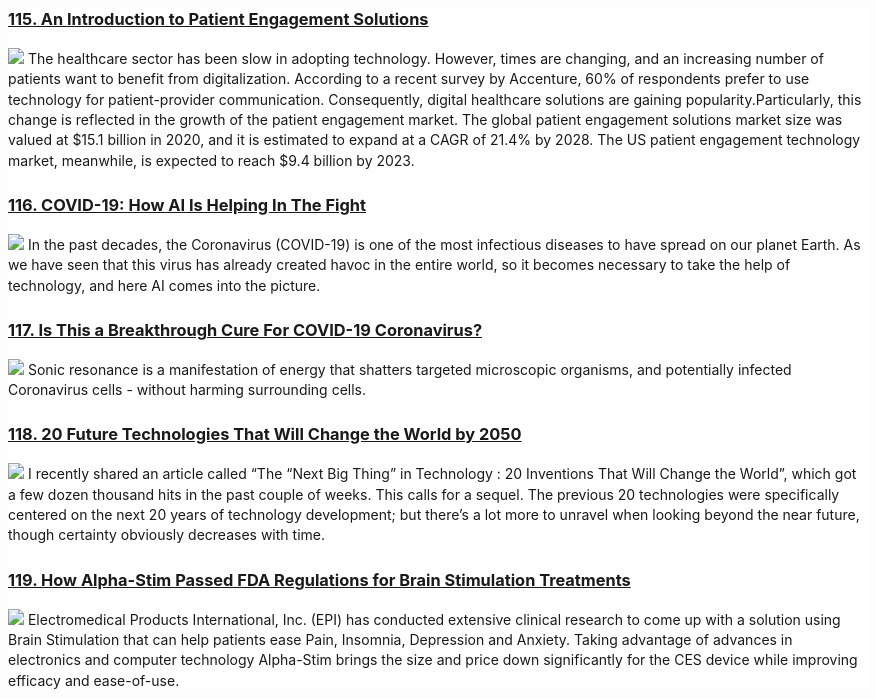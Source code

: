 ### [115. An Introduction to Patient Engagement Solutions ](https://hackernoon.com/an-introduction-to-patient-engagement-solutions-zd3n34zk)
![](https://cdn.hackernoon.com/images/dtsFKqwL3KZ43BFFEoYwTdyns4r1-6h8134es.jpeg)
The healthcare sector has been slow in adopting technology. However, times are changing, and an increasing number of patients want to benefit from digitalization. According to a recent survey by Accenture, 60% of respondents prefer to use technology for patient-provider communication. Consequently, digital healthcare solutions are gaining popularity.Particularly, this change is reflected in the growth of the patient engagement market. The global patient engagement solutions market size was valued at $15.1 billion in 2020, and it is estimated to expand at a CAGR of 21.4% by 2028. The US patient engagement technology market, meanwhile, is expected to reach $9.4 billion by 2023.

### [116. COVID-19: How AI Is Helping In The Fight](https://hackernoon.com/covid-19-how-ai-is-helping-in-the-fight-x55l3y7z)
![](https://cdn.hackernoon.com/drafts/eno2ydp.png)
In the past decades, the Coronavirus (COVID-19) is one of the most infectious diseases to have spread on our planet Earth. As we have seen that this virus has already created havoc in the entire world, so it becomes necessary to take the help of technology, and here AI comes into the picture.

### [117. Is This a Breakthrough Cure For COVID-19 Coronavirus?](https://hackernoon.com/is-this-a-breakthrough-cure-for-covid-19-coronavirus-0u693yqw)
![](https://cdn.hackernoon.com/drafts/iswzq3yvy.png)
Sonic resonance is a manifestation of energy that shatters targeted microscopic organisms, and potentially infected Coronavirus cells - without harming surrounding cells.

### [118. 20 Future Technologies That Will Change the World by 2050](https://hackernoon.com/20-future-technologies-that-will-change-the-world-by-2050-hr7q3td8)
![](https://firebasestorage.googleapis.com/v0/b/hackernoon-app.appspot.com/o/images%2FugoTV1vwcgR4mN8MMDUUN4vt6p02-5t7n3tdc.jpeg?alt=media&token=2193ba57-9989-4ce8-a02f-0e9921e9900f)
I recently shared an article called “The “Next Big Thing” in Technology : 20 Inventions That Will Change the World”, which got a few dozen thousand hits in the past couple of weeks. This calls for a sequel. The previous 20 technologies were specifically centered on the next 20 years of technology development; but there’s a lot more to unravel when looking beyond the near future, though certainty obviously decreases with time.

### [119. How Alpha-Stim Passed FDA Regulations for Brain Stimulation Treatments](https://hackernoon.com/how-alpha-stim-passed-fda-regulations-for-brain-stimulation-treatments-plmn3w9v)
![](https://cdn.hackernoon.com/images/jdsr3yqr.jpg)
Electromedical Products International, Inc. (EPI) has conducted extensive clinical research to come up with a solution using Brain Stimulation that can help patients ease Pain, Insomnia, Depression and Anxiety. Taking advantage of advances in electronics and computer technology Alpha-Stim brings the size and price down significantly for the CES device while improving efficacy and ease-of-use.

